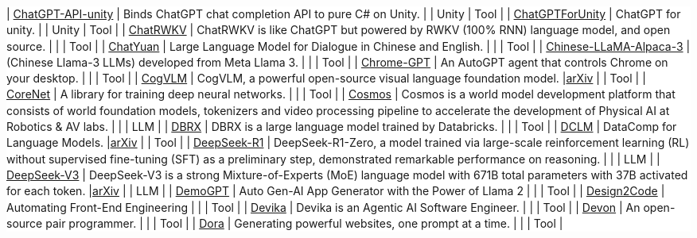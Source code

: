 | [ChatGPT-API-unity](https://github.com/mochi-neko/ChatGPT-API-unity)                           | Binds ChatGPT chat completion API to pure C# on Unity.                                                                                                                                         |          |     Unity    |   Tool   |
| [ChatGPTForUnity](https://github.com/sunsvip/ChatGPTForUnity)                                  | ChatGPT for unity.                                                                                                                                                                             |           |    Unity    |   Tool   |
| [ChatRWKV](https://github.com/BlinkDL/ChatRWKV)                                                | ChatRWKV is like ChatGPT but powered by RWKV (100% RNN) language model, and open source.                                                                                                       |           |             |   Tool   |
| [ChatYuan](https://github.com/clue-ai/ChatYuan)                                                | Large Language Model for Dialogue in Chinese and English.                                                                                                                                      |           |             |   Tool   |
| [Chinese-LLaMA-Alpaca-3](https://github.com/ymcui/Chinese-LLaMA-Alpaca-3)                      | (Chinese Llama-3 LLMs) developed from Meta Llama 3.                                                                                                                                            |            |            |   Tool   |
| [Chrome-GPT](https://github.com/richardyc/Chrome-GPT)                                          | An AutoGPT agent that controls Chrome on your desktop.                                                                                                                                         |           |             |   Tool   |
| [CogVLM](https://www.modelscope.cn/models/ZhipuAI/CogVLM/summary)                              | CogVLM, a powerful open-source visual language foundation model.                                                                 |[arXiv](https://arxiv.org/abs/2311.03079)  |             |   Tool   |
| [CoreNet](https://github.com/apple/corenet)                                                    | A library for training deep neural networks.                                                                                                                                                   |            |            |   Tool   |
| [Cosmos](https://github.com/NVIDIA/Cosmos)                                                     | Cosmos is a world model development platform that consists of world foundation models, tokenizers and video processing pipeline to accelerate the development of Physical AI at Robotics & AV labs.      |            |             |   LLM   |
| [DBRX](https://github.com/databricks/dbrx)                                                     | DBRX is a large language model trained by Databricks.                                                                                                                                          |          |              |   Tool   |
| [DCLM](https://github.com/mlfoundations/dclm)                                                  | DataComp for Language Models.                                                                                                    |[arXiv](https://arxiv.org/abs/2406.11794)  |             |   Tool   |
| [DeepSeek-R1](https://github.com/deepseek-ai/DeepSeek-R1)                                      | DeepSeek-R1-Zero, a model trained via large-scale reinforcement learning (RL) without supervised fine-tuning (SFT) as a preliminary step, demonstrated remarkable performance on reasoning.       |             |             |   LLM   |
| [DeepSeek-V3](https://github.com/deepseek-ai/DeepSeek-V3)                                      | DeepSeek-V3 is a strong Mixture-of-Experts (MoE) language model with 671B total parameters with 37B activated for each token.             |[arXiv](https://arxiv.org/abs/2412.19437)  |             |   LLM   |
| [DemoGPT](https://github.com/melih-unsal/DemoGPT)                                              | Auto Gen-AI App Generator with the Power of Llama 2                                                                                                                                            |          |              |   Tool   |
| [Design2Code](https://github.com/NoviScl/Design2Code)                                          | Automating Front-End Engineering                                                                                                                                                               |          |              |   Tool   |
| [Devika](https://github.com/stitionai/devika)                                                  | Devika is an Agentic AI Software Engineer.                                                                                                                                                     |          |              |   Tool   |
| [Devon](https://github.com/entropy-research/Devon)                                             | An open-source pair programmer.                                                                                                                                                                |          |              |   Tool   |
| [Dora](https://www.dora.run/ai)                                                                | Generating powerful websites, one prompt at a time.                                                                                                                                            |           |             |   Tool   |